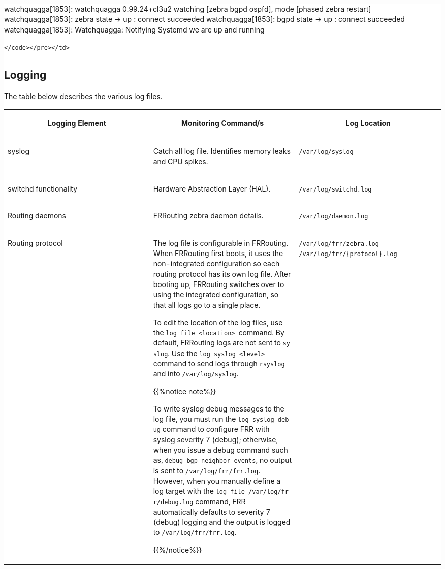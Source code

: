 watchquagga[1853]: watchquagga 0.99.24+cl3u2 watching [zebra bgpd ospfd], mode [phased zebra restart]
watchquagga[1853]: zebra state -&gt; up : connect succeeded
watchquagga[1853]: bgpd state -&gt; up : connect succeeded
watchquagga[1853]: Watchquagga: Notifying Systemd we are up and running
   
    </code></pre></td>
</tr>
</tbody>
</table>

## Logging

The table below describes the various log files.

<table>
<colgroup>
<col style="width: 33%" />
<col style="width: 33%" />
<col style="width: 33%" />
</colgroup>
<thead>
<tr class="header">
<th><p>Logging Element</p></th>
<th><p>Monitoring Command/s</p></th>
<th><p>Log Location</p></th>
</tr>
</thead>
<tbody>
<tr class="odd">
<td><p>syslog</p></td>
<td><p>Catch all log file. Identifies memory leaks and CPU spikes.</p></td>
<td><pre><code>/var/log/syslog</code></pre></td>
</tr>
<tr class="even">
<td><p>switchd functionality</p></td>
<td><p>Hardware Abstraction Layer (HAL).</p></td>
<td><pre><code>/var/log/switchd.log</code></pre></td>
</tr>
<tr class="odd">
<td><p>Routing daemons</p></td>
<td><p>FRRouting zebra daemon details.</p></td>
<td><pre><code>/var/log/daemon.log</code></pre></td>
</tr>
<tr class="even">
<td><p>Routing protocol</p></td>
<td><p>The log file is configurable in FRRouting. When FRRouting first boots, it uses the non-integrated configuration so each routing protocol has its own log file. After booting up, FRRouting switches over to using the integrated configuration, so that all logs go to a single place.</p>
<p>To edit the location of the log files, use the <code>log file &lt;location&gt; </code>command. By default, FRRouting logs are not sent to <code>syslog</code>. Use the <code>log syslog &lt;level&gt;</code> command to send logs through <code>rsyslog</code> and into <code>/var/log/syslog</code>.</p>
<p>{{%notice note%}}</p>
<p>To write syslog debug messages to the log file, you must run the <code>log syslog debug</code> command to configure FRR with syslog severity 7 (debug); otherwise, when you issue a debug command such as, <code>debug bgp neighbor-events</code>, no output is sent to <code>/var/log/frr/frr.log</code>.<br />
However, when you manually define a log target with the <code>log file /var/log/frr/debug.log</code> command, FRR automatically defaults to severity 7 (debug) logging and the output is logged to <code>/var/log/frr/frr.log</code>.</p>
<p>{{%/notice%}}</p></td>
<td><pre><code>/var/log/frr/zebra.log
/var/log/frr/{protocol}.log